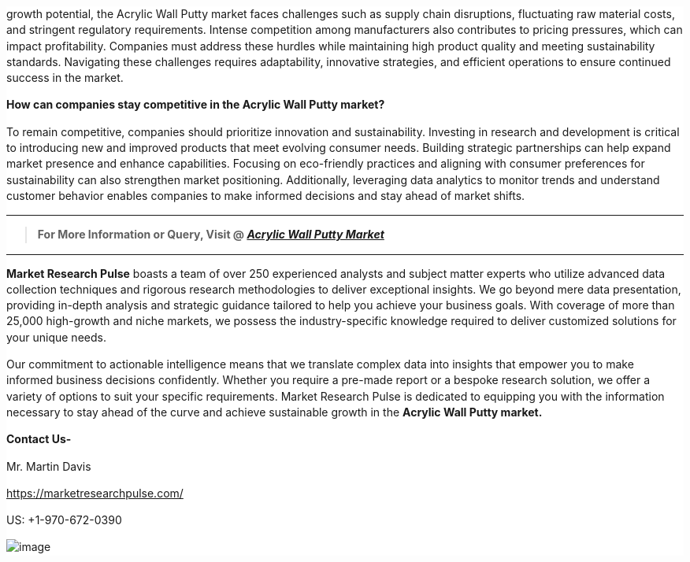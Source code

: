 growth potential, the Acrylic Wall Putty market faces challenges such as supply chain disruptions, fluctuating raw material costs, and stringent regulatory requirements. Intense competition among manufacturers also contributes to pricing pressures, which can impact profitability. Companies must address these hurdles while maintaining high product quality and meeting sustainability standards. Navigating these challenges requires adaptability, innovative strategies, and efficient operations to ensure continued success in the market.</p><p><strong>How can companies stay competitive in the Acrylic Wall Putty market?</strong></p><p>To remain competitive, companies should prioritize innovation and sustainability. Investing in research and development is critical to introducing new and improved products that meet evolving consumer needs. Building strategic partnerships can help expand market presence and enhance capabilities. Focusing on eco-friendly practices and aligning with consumer preferences for sustainability can also strengthen market positioning. Additionally, leveraging data analytics to monitor trends and understand customer behavior enables companies to make informed decisions and stay ahead of market shifts.</p><hr /><blockquote><p><strong>For More Information or Query, Visit @&nbsp;<em><a href="https://marketresearchpulse.com/report/86352/acrylic-wall-putty-market?utm_source=Linkedin&utm_medium=022">Acrylic Wall Putty Market</a></em></strong></p></blockquote><hr /><p><strong>Market Research Pulse</strong> boasts a team of over 250 experienced analysts and subject matter experts who utilize advanced data collection techniques and rigorous research methodologies to deliver exceptional insights. We go beyond mere data presentation, providing in-depth analysis and strategic guidance tailored to help you achieve your business goals. With coverage of more than 25,000 high-growth and niche markets, we possess the industry-specific knowledge required to deliver customized solutions for your unique needs.</p><p>Our commitment to actionable intelligence means that we translate complex data into insights that empower you to make informed business decisions confidently. Whether you require a pre-made report or a bespoke research solution, we offer a variety of options to suit your specific requirements. Market Research Pulse is dedicated to equipping you with the information necessary to stay ahead of the curve and achieve sustainable growth in the <strong>Acrylic Wall Putty market.</strong></p><p><strong>Contact Us-</strong></p><p>Mr. Martin Davis</p><p>https://marketresearchpulse.com/</p><p>US: +1-970-672-0390</p>
![image](https://github.com/user-attachments/assets/cb85e4aa-1a74-4e62-84f0-f62afc9c187d)

